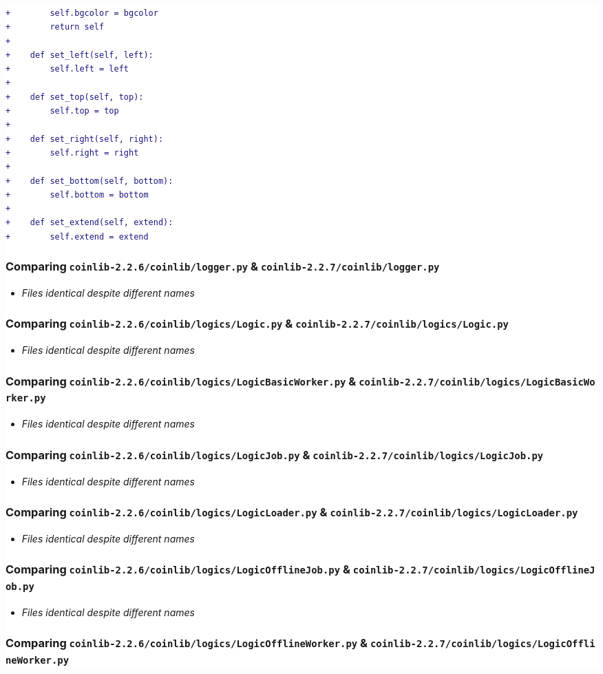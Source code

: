 ```diff
+        self.bgcolor = bgcolor
+        return self
+
+    def set_left(self, left):
+        self.left = left
+
+    def set_top(self, top):
+        self.top = top
+
+    def set_right(self, right):
+        self.right = right
+
+    def set_bottom(self, bottom):
+        self.bottom = bottom
+
+    def set_extend(self, extend):
+        self.extend = extend
```

### Comparing `coinlib-2.2.6/coinlib/logger.py` & `coinlib-2.2.7/coinlib/logger.py`

 * *Files identical despite different names*

### Comparing `coinlib-2.2.6/coinlib/logics/Logic.py` & `coinlib-2.2.7/coinlib/logics/Logic.py`

 * *Files identical despite different names*

### Comparing `coinlib-2.2.6/coinlib/logics/LogicBasicWorker.py` & `coinlib-2.2.7/coinlib/logics/LogicBasicWorker.py`

 * *Files identical despite different names*

### Comparing `coinlib-2.2.6/coinlib/logics/LogicJob.py` & `coinlib-2.2.7/coinlib/logics/LogicJob.py`

 * *Files identical despite different names*

### Comparing `coinlib-2.2.6/coinlib/logics/LogicLoader.py` & `coinlib-2.2.7/coinlib/logics/LogicLoader.py`

 * *Files identical despite different names*

### Comparing `coinlib-2.2.6/coinlib/logics/LogicOfflineJob.py` & `coinlib-2.2.7/coinlib/logics/LogicOfflineJob.py`

 * *Files identical despite different names*

### Comparing `coinlib-2.2.6/coinlib/logics/LogicOfflineWorker.py` & `coinlib-2.2.7/coinlib/logics/LogicOfflineWorker.py`
